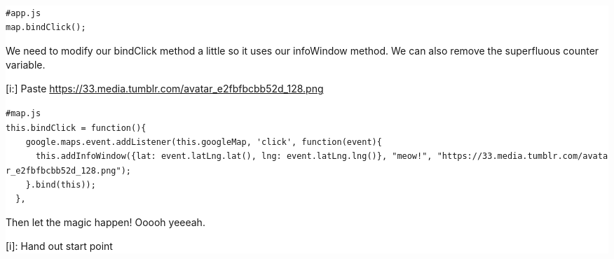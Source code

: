 ```
#app.js
map.bindClick();
```
We need to modify our bindClick method a little so it uses our infoWindow method. We can also remove the superfluous counter variable.

[i:] Paste https://33.media.tumblr.com/avatar_e2fbfbcbb52d_128.png

```
#map.js
this.bindClick = function(){
    google.maps.event.addListener(this.googleMap, 'click', function(event){
      this.addInfoWindow({lat: event.latLng.lat(), lng: event.latLng.lng()}, "meow!", "https://33.media.tumblr.com/avatar_e2fbfbcbb52d_128.png");
    }.bind(this));
  },
```
Then let the magic happen! Ooooh yeeeah.


[i]: Hand out start point